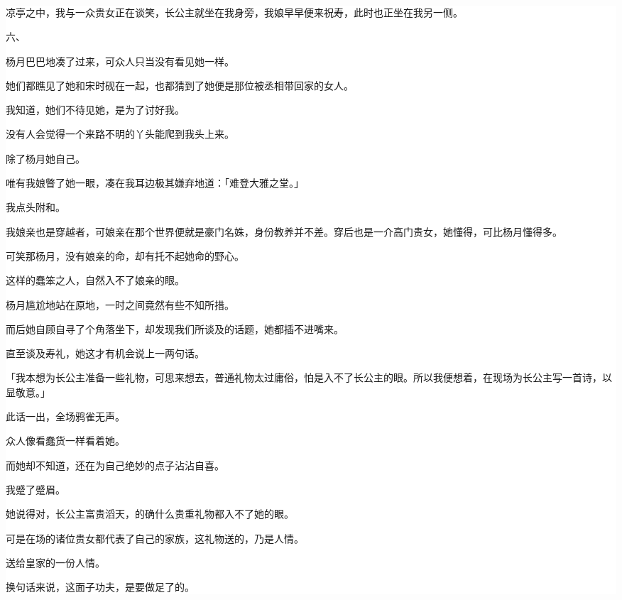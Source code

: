 
凉亭之中，我与一众贵女正在谈笑，长公主就坐在我身旁，我娘早早便来祝寿，此时也正坐在我另一侧。


六、


杨月巴巴地凑了过来，可众人只当没有看见她一样。


她们都瞧见了她和宋时砚在一起，也都猜到了她便是那位被丞相带回家的女人。


我知道，她们不待见她，是为了讨好我。


没有人会觉得一个来路不明的丫头能爬到我头上来。


除了杨月她自己。


唯有我娘瞥了她一眼，凑在我耳边极其嫌弃地道：「难登大雅之堂。」


我点头附和。


我娘亲也是穿越者，可娘亲在那个世界便就是豪门名姝，身份教养并不差。穿后也是一介高门贵女，她懂得，可比杨月懂得多。


可笑那杨月，没有娘亲的命，却有托不起她命的野心。


这样的蠢笨之人，自然入不了娘亲的眼。


杨月尴尬地站在原地，一时之间竟然有些不知所措。


而后她自顾自寻了个角落坐下，却发现我们所谈及的话题，她都插不进嘴来。


直至谈及寿礼，她这才有机会说上一两句话。


「我本想为长公主准备一些礼物，可思来想去，普通礼物太过庸俗，怕是入不了长公主的眼。所以我便想着，在现场为长公主写一首诗，以显敬意。」


此话一出，全场鸦雀无声。


众人像看蠢货一样看着她。


而她却不知道，还在为自己绝妙的点子沾沾自喜。


我蹙了蹙眉。


她说得对，长公主富贵滔天，的确什么贵重礼物都入不了她的眼。


可是在场的诸位贵女都代表了自己的家族，这礼物送的，乃是人情。


送给皇家的一份人情。


换句话来说，这面子功夫，是要做足了的。


